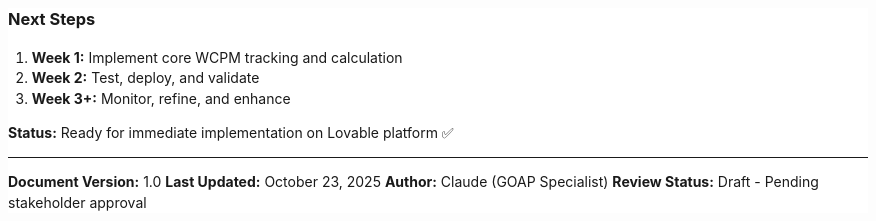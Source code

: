 ### Next Steps

1. **Week 1:** Implement core WCPM tracking and calculation
2. **Week 2:** Test, deploy, and validate
3. **Week 3+:** Monitor, refine, and enhance

**Status:** Ready for immediate implementation on Lovable platform ✅

---

**Document Version:** 1.0
**Last Updated:** October 23, 2025
**Author:** Claude (GOAP Specialist)
**Review Status:** Draft - Pending stakeholder approval
